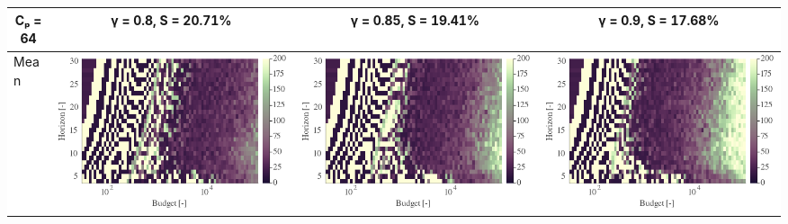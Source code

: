 | Cₚ = 64 | γ = 0.8, S = 20.71% | γ = 0.85, S = 19.41% | γ = 0.9, S = 17.68% | 
| --- | --- | --- | --- | 
| Mean | ![](fig/sp_M/mean_g_0.8_cp_64.png) | ![](fig/sp_M/mean_g_0.85_cp_64.png) | ![](fig/sp_M/mean_g_0.9_cp_64.png) | 